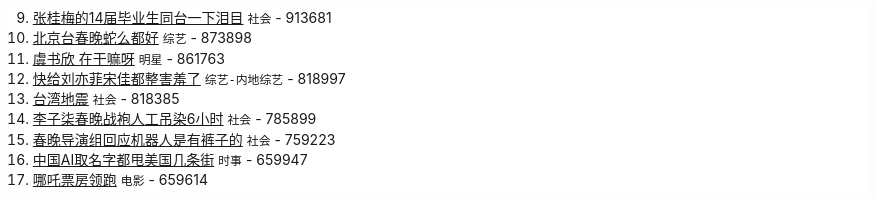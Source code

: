 9. [张桂梅的14届毕业生同台一下泪目](https://m.weibo.cn/search?containerid=100103type%3D1%26t%3D10%26q%3D%23%E5%BC%A0%E6%A1%82%E6%A2%85%E7%9A%8414%E5%B1%8A%E6%AF%95%E4%B8%9A%E7%94%9F%E5%90%8C%E5%8F%B0%E4%B8%80%E4%B8%8B%E6%B3%AA%E7%9B%AE%23&stream_entry_id=31&isnewpage=1&extparam=seat%3D1%26cate%3D5001%26q%3D%2523%25E5%25BC%25A0%25E6%25A1%2582%25E6%25A2%2585%25E7%259A%258414%25E5%25B1%258A%25E6%25AF%2595%25E4%25B8%259A%25E7%2594%259F%25E5%2590%258C%25E5%258F%25B0%25E4%25B8%2580%25E4%25B8%258B%25E6%25B3%25AA%25E7%259B%25AE%2523%26dgr%3D0%26stream_entry_id%3D31%26pos%3D1%26lcate%3D5001%26flag%3D1%26filter_type%3Drealtimehot%26realpos%3D2%26c_type%3D31%26band_rank%3D2%26display_time%3D1738168189%26pre_seqid%3D17381681895730113719791) `社会` - 913681
10. [北京台春晚蛇么都好](https://m.weibo.cn/search?containerid=100103type%3D1%26t%3D10%26q%3D%23%E5%8C%97%E4%BA%AC%E5%8F%B0%E6%98%A5%E6%99%9A%E8%9B%87%E4%B9%88%E9%83%BD%E5%A5%BD%23&stream_entry_id=31&isnewpage=1&extparam=seat%3D1%26cate%3D5001%26q%3D%2523%25E5%258C%2597%25E4%25BA%25AC%25E5%258F%25B0%25E6%2598%25A5%25E6%2599%259A%25E8%259B%2587%25E4%25B9%2588%25E9%2583%25BD%25E5%25A5%25BD%2523%26dgr%3D0%26stream_entry_id%3D31%26pos%3D2%26lcate%3D5001%26flag%3D16%26filter_type%3Drealtimehot%26realpos%3D3%26c_type%3D31%26band_rank%3D3%26display_time%3D1738168189%26pre_seqid%3D17381681895730113719791) `综艺` - 873898
11. [虞书欣 在干嘛呀](https://m.weibo.cn/search?containerid=100103type%3D1%26t%3D10%26q%3D%E8%99%9E%E4%B9%A6%E6%AC%A3+%E5%9C%A8%E5%B9%B2%E5%98%9B%E5%91%80&stream_entry_id=31&isnewpage=1&extparam=seat%3D1%26cate%3D5001%26q%3D%25E8%2599%259E%25E4%25B9%25A6%25E6%25AC%25A3%2520%25E5%259C%25A8%25E5%25B9%25B2%25E5%2598%259B%25E5%2591%2580%26dgr%3D0%26stream_entry_id%3D31%26pos%3D4%26lcate%3D5001%26flag%3D16%26filter_type%3Drealtimehot%26realpos%3D4%26c_type%3D31%26band_rank%3D4%26display_time%3D1738168189%26pre_seqid%3D17381681895730113719791) `明星` - 861763
12. [快给刘亦菲宋佳都整害羞了](https://m.weibo.cn/search?containerid=100103type%3D1%26t%3D10%26q%3D%E5%BF%AB%E7%BB%99%E5%88%98%E4%BA%A6%E8%8F%B2%E5%AE%8B%E4%BD%B3%E9%83%BD%E6%95%B4%E5%AE%B3%E7%BE%9E%E4%BA%86&stream_entry_id=31&isnewpage=1&extparam=seat%3D1%26cate%3D5001%26q%3D%25E5%25BF%25AB%25E7%25BB%2599%25E5%2588%2598%25E4%25BA%25A6%25E8%258F%25B2%25E5%25AE%258B%25E4%25BD%25B3%25E9%2583%25BD%25E6%2595%25B4%25E5%25AE%25B3%25E7%25BE%259E%25E4%25BA%2586%26dgr%3D0%26stream_entry_id%3D31%26pos%3D5%26lcate%3D5001%26flag%3D1%26filter_type%3Drealtimehot%26realpos%3D5%26c_type%3D31%26band_rank%3D5%26display_time%3D1738168189%26pre_seqid%3D17381681895730113719791) `综艺-内地综艺` - 818997
13. [台湾地震](https://m.weibo.cn/search?containerid=100103type%3D1%26t%3D10%26q%3D%E5%8F%B0%E6%B9%BE%E5%9C%B0%E9%9C%87&stream_entry_id=31&isnewpage=1&extparam=seat%3D1%26realpos%3D2%26lcate%3D5001%26c_type%3D31%26cate%3D5001%26filter_type%3Drealtimehot%26dgr%3D0%26stream_entry_id%3D31%26pos%3D1%26band_rank%3D2%26q%3D%25E5%258F%25B0%25E6%25B9%25BE%25E5%259C%25B0%25E9%259C%2587%26flag%3D1%26display_time%3D1738205251%26pre_seqid%3D173820525115201137362119) `社会` - 818385
14. [李子柒春晚战袍人工吊染6小时](https://m.weibo.cn/search?containerid=100103type%3D1%26t%3D10%26q%3D%23%E6%9D%8E%E5%AD%90%E6%9F%92%E6%98%A5%E6%99%9A%E6%88%98%E8%A2%8D%E4%BA%BA%E5%B7%A5%E5%90%8A%E6%9F%936%E5%B0%8F%E6%97%B6%23&stream_entry_id=31&isnewpage=1&extparam=seat%3D1%26lcate%3D5001%26pos%3D30%26flag%3D1%26q%3D%2523%25E6%259D%258E%25E5%25AD%2590%25E6%259F%2592%25E6%2598%25A5%25E6%2599%259A%25E6%2588%2598%25E8%25A2%258D%25E4%25BA%25BA%25E5%25B7%25A5%25E5%2590%258A%25E6%259F%25936%25E5%25B0%258F%25E6%2597%25B6%2523%26dgr%3D0%26filter_type%3Drealtimehot%26realpos%3D30%26c_type%3D31%26cate%3D5001%26stream_entry_id%3D31%26band_rank%3D30%26display_time%3D1738207592%26pre_seqid%3D17382075926270114551003) `社会` - 785899
15. [春晚导演组回应机器人是有裤子的](https://m.weibo.cn/search?containerid=100103type%3D1%26t%3D10%26q%3D%23%E6%98%A5%E6%99%9A%E5%AF%BC%E6%BC%94%E7%BB%84%E5%9B%9E%E5%BA%94%E6%9C%BA%E5%99%A8%E4%BA%BA%E6%98%AF%E6%9C%89%E8%A3%A4%E5%AD%90%E7%9A%84%23&stream_entry_id=31&isnewpage=1&extparam=seat%3D1%26realpos%3D31%26q%3D%2523%25E6%2598%25A5%25E6%2599%259A%25E5%25AF%25BC%25E6%25BC%2594%25E7%25BB%2584%25E5%259B%259E%25E5%25BA%2594%25E6%259C%25BA%25E5%2599%25A8%25E4%25BA%25BA%25E6%2598%25AF%25E6%259C%2589%25E8%25A3%25A4%25E5%25AD%2590%25E7%259A%2584%2523%26dgr%3D0%26stream_entry_id%3D31%26pos%3D30%26c_type%3D31%26lcate%3D5001%26band_rank%3D31%26flag%3D1%26filter_type%3Drealtimehot%26cate%3D5001%26display_time%3D1738192927%26pre_seqid%3D173819292781801148372119) `社会` - 759223
16. [中国AI取名字都甩美国几条街](https://m.weibo.cn/search?containerid=100103type%3D1%26t%3D10%26q%3D%23%E4%B8%AD%E5%9B%BDAI%E5%8F%96%E5%90%8D%E5%AD%97%E9%83%BD%E7%94%A9%E7%BE%8E%E5%9B%BD%E5%87%A0%E6%9D%A1%E8%A1%97%23&stream_entry_id=31&isnewpage=1&extparam=seat%3D1%26realpos%3D6%26pos%3D5%26stream_entry_id%3D31%26band_rank%3D6%26flag%3D1%26filter_type%3Drealtimehot%26dgr%3D0%26lcate%3D5001%26c_type%3D31%26q%3D%2523%25E4%25B8%25AD%25E5%259B%25BDAI%25E5%258F%2596%25E5%2590%258D%25E5%25AD%2597%25E9%2583%25BD%25E7%2594%25A9%25E7%25BE%258E%25E5%259B%25BD%25E5%2587%25A0%25E6%259D%25A1%25E8%25A1%2597%2523%26cate%3D5001%26display_time%3D1738211246%26pre_seqid%3D17382112462880114105242) `时事` - 659947
17. [哪吒票房领跑](https://m.weibo.cn/search?containerid=100103type%3D1%26t%3D10%26q%3D%23%E5%93%AA%E5%90%92%E7%A5%A8%E6%88%BF%E9%A2%86%E8%B7%91%23&stream_entry_id=31&isnewpage=1&extparam=seat%3D1%26flag%3D1%26realpos%3D4%26lcate%3D5001%26filter_type%3Drealtimehot%26c_type%3D31%26q%3D%2523%25E5%2593%25AA%25E5%2590%2592%25E7%25A5%25A8%25E6%2588%25BF%25E9%25A2%2586%25E8%25B7%2591%2523%26cate%3D5001%26band_rank%3D4%26stream_entry_id%3D31%26pos%3D3%26dgr%3D0%26display_time%3D1738201498%26pre_seqid%3D17382014983139108830796) `电影` - 659614